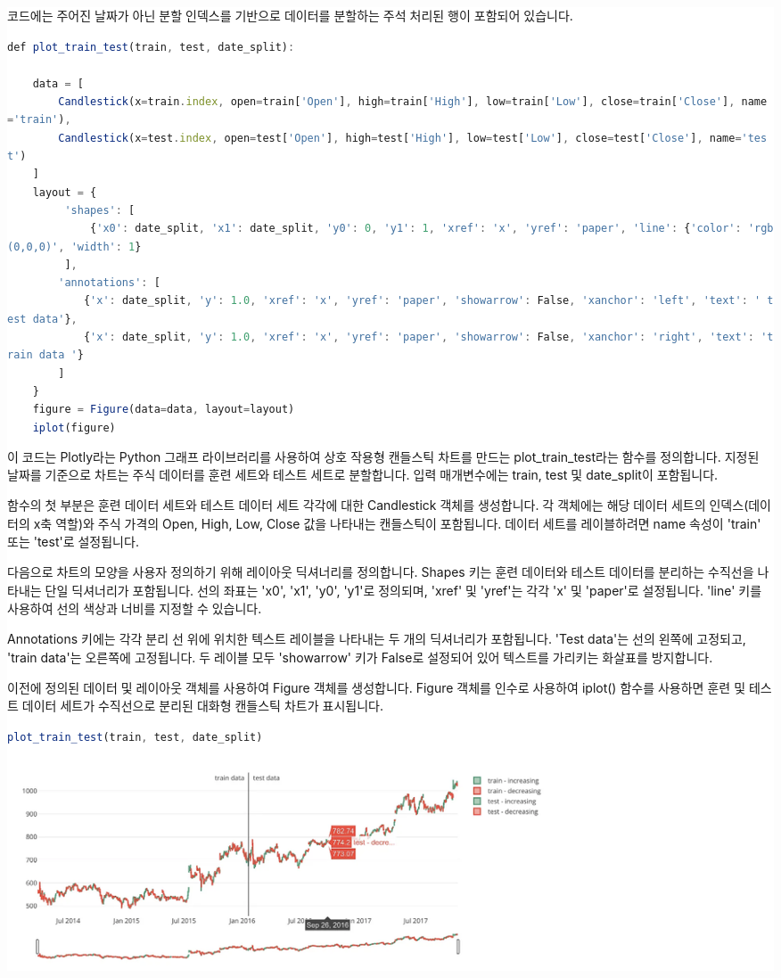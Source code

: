 코드에는 주어진 날짜가 아닌 분할 인덱스를 기반으로 데이터를 분할하는 주석 처리된 행이 포함되어 있습니다.

```js
def plot_train_test(train, test, date_split):
    
    data = [
        Candlestick(x=train.index, open=train['Open'], high=train['High'], low=train['Low'], close=train['Close'], name='train'),
        Candlestick(x=test.index, open=test['Open'], high=test['High'], low=test['Low'], close=test['Close'], name='test')
    ]
    layout = {
         'shapes': [
             {'x0': date_split, 'x1': date_split, 'y0': 0, 'y1': 1, 'xref': 'x', 'yref': 'paper', 'line': {'color': 'rgb(0,0,0)', 'width': 1}
         ],
        'annotations': [
            {'x': date_split, 'y': 1.0, 'xref': 'x', 'yref': 'paper', 'showarrow': False, 'xanchor': 'left', 'text': ' test data'},
            {'x': date_split, 'y': 1.0, 'xref': 'x', 'yref': 'paper', 'showarrow': False, 'xanchor': 'right', 'text': 'train data '}
        ]
    }
    figure = Figure(data=data, layout=layout)
    iplot(figure)
```

이 코드는 Plotly라는 Python 그래프 라이브러리를 사용하여 상호 작용형 캔들스틱 차트를 만드는 plot_train_test라는 함수를 정의합니다. 지정된 날짜를 기준으로 차트는 주식 데이터를 훈련 세트와 테스트 세트로 분할합니다. 입력 매개변수에는 train, test 및 date_split이 포함됩니다.

<div class="content-ad"></div>

함수의 첫 부분은 훈련 데이터 세트와 테스트 데이터 세트 각각에 대한 Candlestick 객체를 생성합니다. 각 객체에는 해당 데이터 세트의 인덱스(데이터의 x축 역할)와 주식 가격의 Open, High, Low, Close 값을 나타내는 캔들스틱이 포함됩니다. 데이터 세트를 레이블하려면 name 속성이 'train' 또는 'test'로 설정됩니다.

다음으로 차트의 모양을 사용자 정의하기 위해 레이아웃 딕셔너리를 정의합니다. Shapes 키는 훈련 데이터와 테스트 데이터를 분리하는 수직선을 나타내는 단일 딕셔너리가 포함됩니다. 선의 좌표는 'x0', 'x1', 'y0', 'y1'로 정의되며, 'xref' 및 'yref'는 각각 'x' 및 'paper'로 설정됩니다. 'line' 키를 사용하여 선의 색상과 너비를 지정할 수 있습니다.

Annotations 키에는 각각 분리 선 위에 위치한 텍스트 레이블을 나타내는 두 개의 딕셔너리가 포함됩니다. 'Test data'는 선의 왼쪽에 고정되고, 'train data'는 오른쪽에 고정됩니다. 두 레이블 모두 'showarrow' 키가 False로 설정되어 있어 텍스트를 가리키는 화살표를 방지합니다.

이전에 정의된 데이터 및 레이아웃 객체를 사용하여 Figure 객체를 생성합니다. Figure 객체를 인수로 사용하여 iplot() 함수를 사용하면 훈련 및 테스트 데이터 세트가 수직선으로 분리된 대화형 캔들스틱 차트가 표시됩니다.

<div class="content-ad"></div>

```js
plot_train_test(train, test, date_split)
```

![Stock Forecasting](/assets/img/2024-06-19-ForecastingStockUsingDeepReinforcementLearning_2.png)
